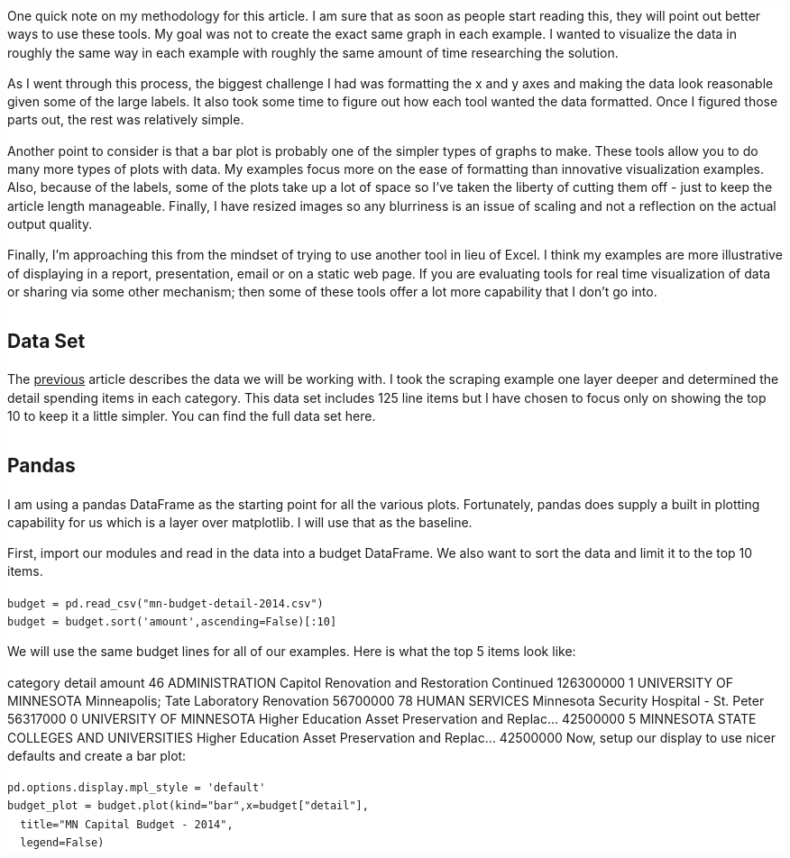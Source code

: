One quick note on my methodology for this article. I am sure that as soon as people start reading this, they will point out better ways to use these tools. My goal was not to create the exact same graph in each example. I wanted to visualize the data in roughly the same way in each example with roughly the same amount of time researching the solution.

As I went through this process, the biggest challenge I had was formatting the x and y axes and making the data look reasonable given some of the large labels. It also took some time to figure out how each tool wanted the data formatted. Once I figured those parts out, the rest was relatively simple.

Another point to consider is that a bar plot is probably one of the simpler types of graphs to make. These tools allow you to do many more types of plots with data. My examples focus more on the ease of formatting than innovative visualization examples. Also, because of the labels, some of the plots take up a lot of space so I’ve taken the liberty of cutting them off - just to keep the article length manageable. Finally, I have resized images so any blurriness is an issue of scaling and not a reflection on the actual output quality.

Finally, I’m approaching this from the mindset of trying to use another tool in lieu of Excel. I think my examples are more illustrative of displaying in a report, presentation, email or on a static web page. If you are evaluating tools for real time visualization of data or sharing via some other mechanism; then some of these tools offer a lot more capability that I don’t go into.

## Data Set ##

The [previous](http://pbpython.com/web-scraping-mn-budget.html) article describes the data we will be working with. I took the scraping example one layer deeper and determined the detail spending items in each category. This data set includes 125 line items but I have chosen to focus only on showing the top 10 to keep it a little simpler. You can find the full data set here.

## Pandas ##

I am using a pandas DataFrame as the starting point for all the various plots. Fortunately, pandas does supply a built in plotting capability for us which is a layer over matplotlib. I will use that as the baseline.

First, import our modules and read in the data into a budget DataFrame. We also want to sort the data and limit it to the top 10 items.

    budget = pd.read_csv("mn-budget-detail-2014.csv")
    budget = budget.sort('amount',ascending=False)[:10]

We will use the same budget lines for all of our examples. Here is what the top 5 items look like:

category	detail	amount
46	ADMINISTRATION	Capitol Renovation and Restoration Continued	126300000
1	UNIVERSITY OF MINNESOTA	Minneapolis; Tate Laboratory Renovation	56700000
78	HUMAN SERVICES	Minnesota Security Hospital - St. Peter	56317000
0	UNIVERSITY OF MINNESOTA	Higher Education Asset Preservation and Replac…	42500000
5	MINNESOTA STATE COLLEGES AND UNIVERSITIES	Higher Education Asset Preservation and Replac…	42500000
Now, setup our display to use nicer defaults and create a bar plot:

    pd.options.display.mpl_style = 'default'
    budget_plot = budget.plot(kind="bar",x=budget["detail"],
      title="MN Capital Budget - 2014",
      legend=False)
